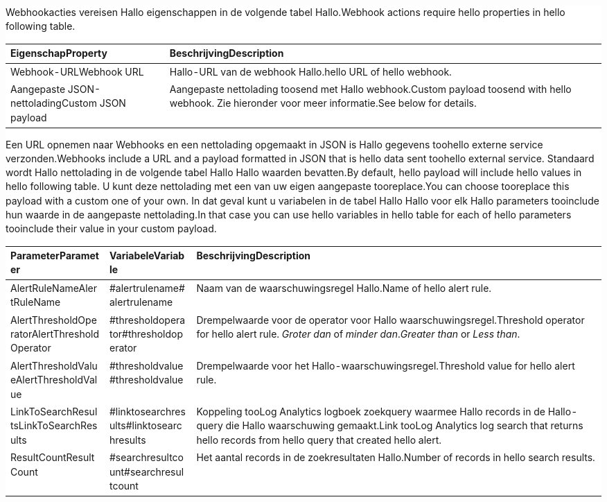 <span data-ttu-id="5f19d-136">Webhookacties vereisen Hallo eigenschappen in de volgende tabel Hallo.</span><span class="sxs-lookup"><span data-stu-id="5f19d-136">Webhook actions require hello properties in hello following table.</span></span>

| <span data-ttu-id="5f19d-137">Eigenschap</span><span class="sxs-lookup"><span data-stu-id="5f19d-137">Property</span></span> | <span data-ttu-id="5f19d-138">Beschrijving</span><span class="sxs-lookup"><span data-stu-id="5f19d-138">Description</span></span> |
|:--- |:--- |
| <span data-ttu-id="5f19d-139">Webhook-URL</span><span class="sxs-lookup"><span data-stu-id="5f19d-139">Webhook URL</span></span> |<span data-ttu-id="5f19d-140">Hallo-URL van de webhook Hallo.</span><span class="sxs-lookup"><span data-stu-id="5f19d-140">hello URL of hello webhook.</span></span> |
| <span data-ttu-id="5f19d-141">Aangepaste JSON-nettolading</span><span class="sxs-lookup"><span data-stu-id="5f19d-141">Custom JSON payload</span></span> |<span data-ttu-id="5f19d-142">Aangepaste nettolading toosend met Hallo webhook.</span><span class="sxs-lookup"><span data-stu-id="5f19d-142">Custom payload toosend with hello webhook.</span></span>  <span data-ttu-id="5f19d-143">Zie hieronder voor meer informatie.</span><span class="sxs-lookup"><span data-stu-id="5f19d-143">See below for details.</span></span> |


<span data-ttu-id="5f19d-144">Een URL opnemen naar Webhooks en een nettolading opgemaakt in JSON is Hallo gegevens toohello externe service verzonden.</span><span class="sxs-lookup"><span data-stu-id="5f19d-144">Webhooks include a URL and a payload formatted in JSON that is hello data sent toohello external service.</span></span>  <span data-ttu-id="5f19d-145">Standaard wordt Hallo nettolading in de volgende tabel Hallo Hallo waarden bevatten.</span><span class="sxs-lookup"><span data-stu-id="5f19d-145">By default, hello payload will include hello values in hello following table.</span></span>  <span data-ttu-id="5f19d-146">U kunt deze nettolading met een van uw eigen aangepaste tooreplace.</span><span class="sxs-lookup"><span data-stu-id="5f19d-146">You can choose tooreplace this payload with a custom one of your own.</span></span>  <span data-ttu-id="5f19d-147">In dat geval kunt u variabelen in de tabel Hallo Hallo voor elk Hallo parameters tooinclude hun waarde in de aangepaste nettolading.</span><span class="sxs-lookup"><span data-stu-id="5f19d-147">In that case you can use hello variables in hello table for each of hello parameters tooinclude their value in your custom payload.</span></span>

| <span data-ttu-id="5f19d-148">Parameter</span><span class="sxs-lookup"><span data-stu-id="5f19d-148">Parameter</span></span> | <span data-ttu-id="5f19d-149">Variabele</span><span class="sxs-lookup"><span data-stu-id="5f19d-149">Variable</span></span> | <span data-ttu-id="5f19d-150">Beschrijving</span><span class="sxs-lookup"><span data-stu-id="5f19d-150">Description</span></span> |
|:--- |:--- |:--- |
| <span data-ttu-id="5f19d-151">AlertRuleName</span><span class="sxs-lookup"><span data-stu-id="5f19d-151">AlertRuleName</span></span> |<span data-ttu-id="5f19d-152">#alertrulename</span><span class="sxs-lookup"><span data-stu-id="5f19d-152">#alertrulename</span></span> |<span data-ttu-id="5f19d-153">Naam van de waarschuwingsregel Hallo.</span><span class="sxs-lookup"><span data-stu-id="5f19d-153">Name of hello alert rule.</span></span> |
| <span data-ttu-id="5f19d-154">AlertThresholdOperator</span><span class="sxs-lookup"><span data-stu-id="5f19d-154">AlertThresholdOperator</span></span> |<span data-ttu-id="5f19d-155">#thresholdoperator</span><span class="sxs-lookup"><span data-stu-id="5f19d-155">#thresholdoperator</span></span> |<span data-ttu-id="5f19d-156">Drempelwaarde voor de operator voor Hallo waarschuwingsregel.</span><span class="sxs-lookup"><span data-stu-id="5f19d-156">Threshold operator for hello alert rule.</span></span>  <span data-ttu-id="5f19d-157">*Groter dan* of *minder dan*.</span><span class="sxs-lookup"><span data-stu-id="5f19d-157">*Greater than* or *Less than*.</span></span> |
| <span data-ttu-id="5f19d-158">AlertThresholdValue</span><span class="sxs-lookup"><span data-stu-id="5f19d-158">AlertThresholdValue</span></span> |<span data-ttu-id="5f19d-159">#thresholdvalue</span><span class="sxs-lookup"><span data-stu-id="5f19d-159">#thresholdvalue</span></span> |<span data-ttu-id="5f19d-160">Drempelwaarde voor het Hallo-waarschuwingsregel.</span><span class="sxs-lookup"><span data-stu-id="5f19d-160">Threshold value for hello alert rule.</span></span> |
| <span data-ttu-id="5f19d-161">LinkToSearchResults</span><span class="sxs-lookup"><span data-stu-id="5f19d-161">LinkToSearchResults</span></span> |<span data-ttu-id="5f19d-162">#linktosearchresults</span><span class="sxs-lookup"><span data-stu-id="5f19d-162">#linktosearchresults</span></span> |<span data-ttu-id="5f19d-163">Koppeling tooLog Analytics logboek zoekquery waarmee Hallo records in de Hallo-query die Hallo waarschuwing gemaakt.</span><span class="sxs-lookup"><span data-stu-id="5f19d-163">Link tooLog Analytics log search that returns hello records from hello query that created hello alert.</span></span> |
| <span data-ttu-id="5f19d-164">ResultCount</span><span class="sxs-lookup"><span data-stu-id="5f19d-164">ResultCount</span></span> |<span data-ttu-id="5f19d-165">#searchresultcount</span><span class="sxs-lookup"><span data-stu-id="5f19d-165">#searchresultcount</span></span> |<span data-ttu-id="5f19d-166">Het aantal records in de zoekresultaten Hallo.</span><span class="sxs-lookup"><span data-stu-id="5f19d-166">Number of records in hello search results.</span></span> |